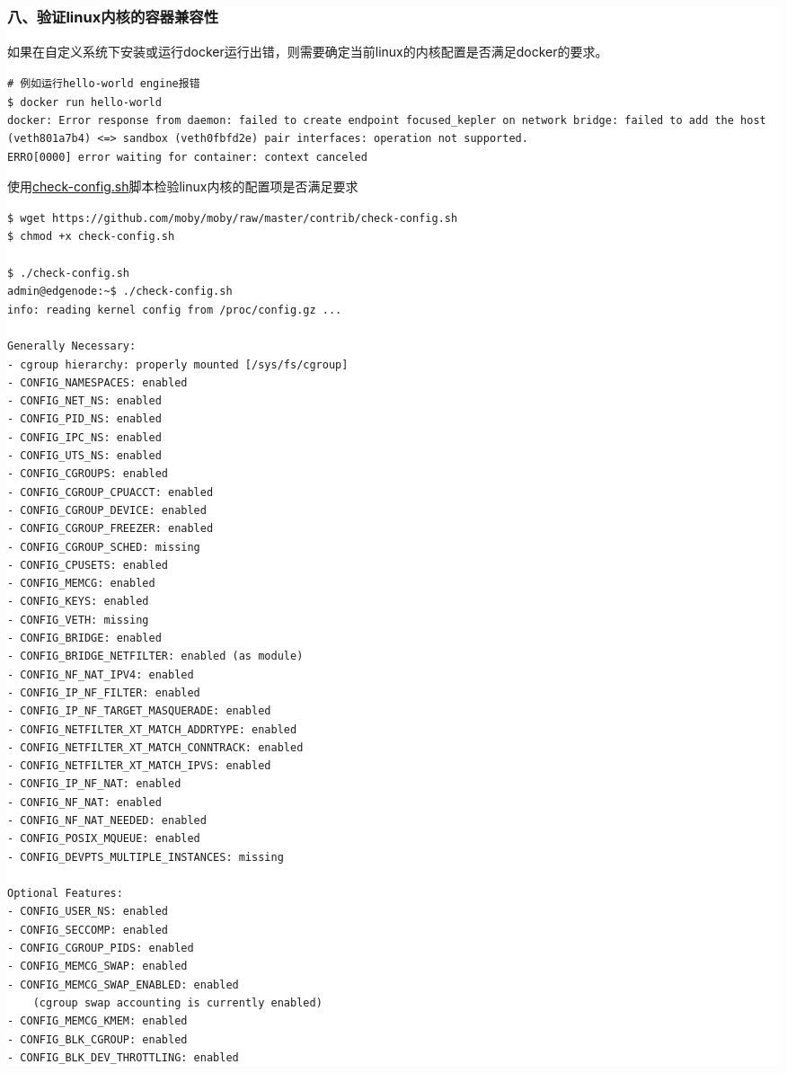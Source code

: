 

### 八、验证linux内核的容器兼容性

如果在自定义系统下安装或运行docker运行出错，则需要确定当前linux的内核配置是否满足docker的要求。

```shell
# 例如运行hello-world engine报错
$ docker run hello-world
docker: Error response from daemon: failed to create endpoint focused_kepler on network bridge: failed to add the host (veth801a7b4) <=> sandbox (veth0fbfd2e) pair interfaces: operation not supported.
ERRO[0000] error waiting for container: context canceled 
```

使用[check-config.sh](https://github.com/moby/moby/blob/master/contrib/check-config.sh)脚本检验linux内核的配置项是否满足要求

```shell
$ wget https://github.com/moby/moby/raw/master/contrib/check-config.sh
$ chmod +x check-config.sh

$ ./check-config.sh
admin@edgenode:~$ ./check-config.sh 
info: reading kernel config from /proc/config.gz ...

Generally Necessary:
- cgroup hierarchy: properly mounted [/sys/fs/cgroup]
- CONFIG_NAMESPACES: enabled
- CONFIG_NET_NS: enabled
- CONFIG_PID_NS: enabled
- CONFIG_IPC_NS: enabled
- CONFIG_UTS_NS: enabled
- CONFIG_CGROUPS: enabled
- CONFIG_CGROUP_CPUACCT: enabled
- CONFIG_CGROUP_DEVICE: enabled
- CONFIG_CGROUP_FREEZER: enabled
- CONFIG_CGROUP_SCHED: missing
- CONFIG_CPUSETS: enabled
- CONFIG_MEMCG: enabled
- CONFIG_KEYS: enabled
- CONFIG_VETH: missing
- CONFIG_BRIDGE: enabled
- CONFIG_BRIDGE_NETFILTER: enabled (as module)
- CONFIG_NF_NAT_IPV4: enabled
- CONFIG_IP_NF_FILTER: enabled
- CONFIG_IP_NF_TARGET_MASQUERADE: enabled
- CONFIG_NETFILTER_XT_MATCH_ADDRTYPE: enabled
- CONFIG_NETFILTER_XT_MATCH_CONNTRACK: enabled
- CONFIG_NETFILTER_XT_MATCH_IPVS: enabled
- CONFIG_IP_NF_NAT: enabled
- CONFIG_NF_NAT: enabled
- CONFIG_NF_NAT_NEEDED: enabled
- CONFIG_POSIX_MQUEUE: enabled
- CONFIG_DEVPTS_MULTIPLE_INSTANCES: missing

Optional Features:
- CONFIG_USER_NS: enabled
- CONFIG_SECCOMP: enabled
- CONFIG_CGROUP_PIDS: enabled
- CONFIG_MEMCG_SWAP: enabled
- CONFIG_MEMCG_SWAP_ENABLED: enabled
    (cgroup swap accounting is currently enabled)
- CONFIG_MEMCG_KMEM: enabled
- CONFIG_BLK_CGROUP: enabled
- CONFIG_BLK_DEV_THROTTLING: enabled
```